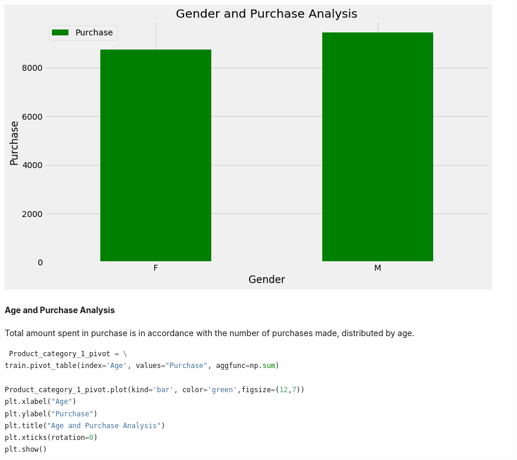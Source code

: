 ![png](output_83_0.png)


####  Age and Purchase Analysis

Total amount spent in purchase is in accordance with the number of purchases made, distributed by age.



```python
 Product_category_1_pivot = \
train.pivot_table(index='Age', values="Purchase", aggfunc=np.sum)

Product_category_1_pivot.plot(kind='bar', color='green',figsize=(12,7))
plt.xlabel("Age")
plt.ylabel("Purchase")
plt.title("Age and Purchase Analysis")
plt.xticks(rotation=0)
plt.show()
```

